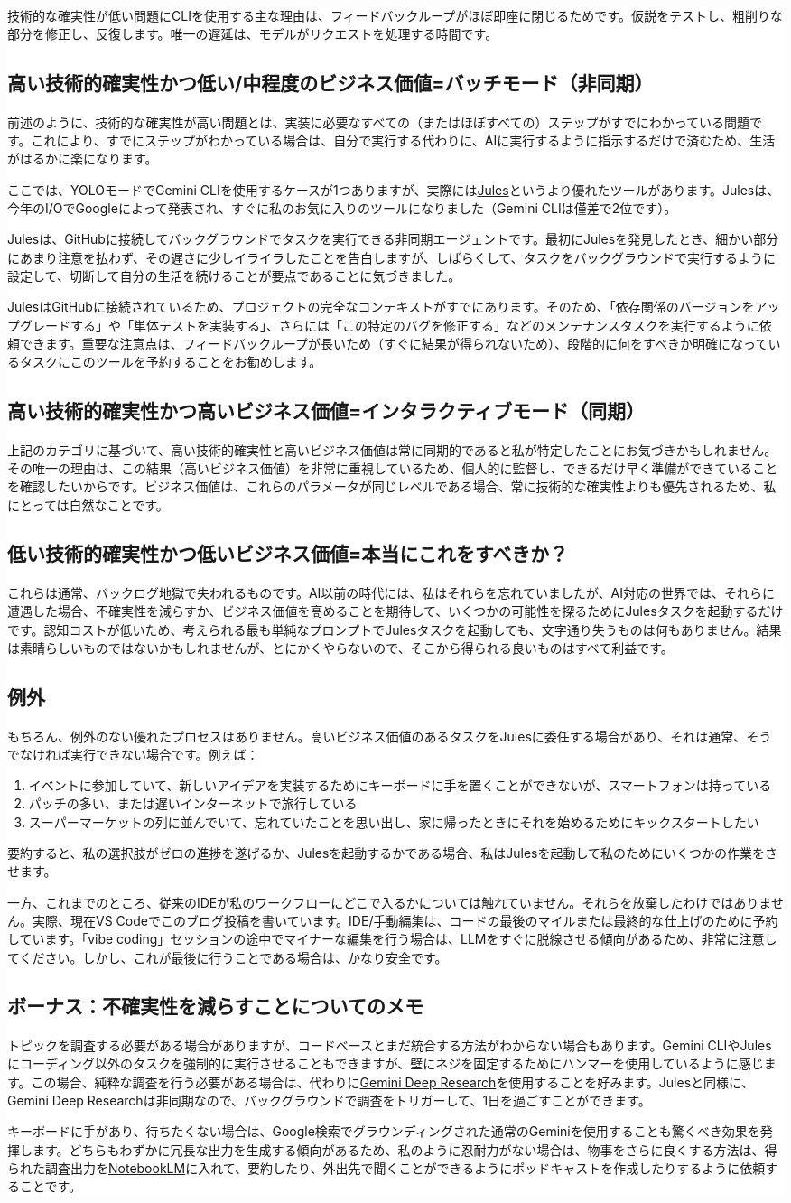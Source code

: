 技術的な確実性が低い問題にCLIを使用する主な理由は、フィードバックループがほぼ即座に閉じるためです。仮説をテストし、粗削りな部分を修正し、反復します。唯一の遅延は、モデルがリクエストを処理する時間です。

## 高い技術的確実性かつ低い/中程度のビジネス価値=バッチモード（非同期）

前述のように、技術的な確実性が高い問題とは、実装に必要なすべての（またはほぼすべての）ステップがすでにわかっている問題です。これにより、すでにステップがわかっている場合は、自分で実行する代わりに、AIに実行するように指示するだけで済むため、生活がはるかに楽になります。

ここでは、YOLOモードでGemini CLIを使用するケースが1つありますが、実際には[Jules](https://jules.google/)というより優れたツールがあります。Julesは、今年のI/OでGoogleによって発表され、すぐに私のお気に入りのツールになりました（Gemini CLIは僅差で2位です）。

Julesは、GitHubに接続してバックグラウンドでタスクを実行できる非同期エージェントです。最初にJulesを発見したとき、細かい部分にあまり注意を払わず、その遅さに少しイライラしたことを告白しますが、しばらくして、タスクをバックグラウンドで実行するように設定して、切断して自分の生活を続けることが要点であることに気づきました。

JulesはGitHubに接続されているため、プロジェクトの完全なコンテキストがすでにあります。そのため、「依存関係のバージョンをアップグレードする」や「単体テストを実装する」、さらには「この特定のバグを修正する」などのメンテナンスタスクを実行するように依頼できます。重要な注意点は、フィードバックループが長いため（すぐに結果が得られないため）、段階的に何をすべきか明確になっているタスクにこのツールを予約することをお勧めします。

## 高い技術的確実性かつ高いビジネス価値=インタラクティブモード（同期）

上記のカテゴリに基づいて、高い技術的確実性と高いビジネス価値は常に同期的であると私が特定したことにお気づきかもしれません。その唯一の理由は、この結果（高いビジネス価値）を非常に重視しているため、個人的に監督し、できるだけ早く準備ができていることを確認したいからです。ビジネス価値は、これらのパラメータが同じレベルである場合、常に技術的な確実性よりも優先されるため、私にとっては自然なことです。

## 低い技術的確実性かつ低いビジネス価値=本当にこれをすべきか？

これらは通常、バックログ地獄で失われるものです。AI以前の時代には、私はそれらを忘れていましたが、AI対応の世界では、それらに遭遇した場合、不確実性を減らすか、ビジネス価値を高めることを期待して、いくつかの可能性を探るためにJulesタスクを起動するだけです。認知コストが低いため、考えられる最も単純なプロンプトでJulesタスクを起動しても、文字通り失うものは何もありません。結果は素晴らしいものではないかもしれませんが、とにかくやらないので、そこから得られる良いものはすべて利益です。

## 例外

もちろん、例外のない優れたプロセスはありません。高いビジネス価値のあるタスクをJulesに委任する場合があり、それは通常、そうでなければ実行できない場合です。例えば：
1. イベントに参加していて、新しいアイデアを実装するためにキーボードに手を置くことができないが、スマートフォンは持っている
2. パッチの多い、または遅いインターネットで旅行している
3. スーパーマーケットの列に並んでいて、忘れていたことを思い出し、家に帰ったときにそれを始めるためにキックスタートしたい

要約すると、私の選択肢がゼロの進捗を遂げるか、Julesを起動するかである場合、私はJulesを起動して私のためにいくつかの作業をさせます。

一方、これまでのところ、従来のIDEが私のワークフローにどこで入るかについては触れていません。それらを放棄したわけではありません。実際、現在VS Codeでこのブログ投稿を書いています。IDE/手動編集は、コードの最後のマイルまたは最終的な仕上げのために予約しています。「vibe coding」セッションの途中でマイナーな編集を行う場合は、LLMをすぐに脱線させる傾向があるため、非常に注意してください。しかし、これが最後に行うことである場合は、かなり安全です。

## ボーナス：不確実性を減らすことについてのメモ

トピックを調査する必要がある場合がありますが、コードベースとまだ統合する方法がわからない場合もあります。Gemini CLIやJulesにコーディング以外のタスクを強制的に実行させることもできますが、壁にネジを固定するためにハンマーを使用しているように感じます。この場合、純粋な調査を行う必要がある場合は、代わりに[Gemini Deep Research](https://gemini.google/overview/deep-research/?hl=en-GB)を使用することを好みます。Julesと同様に、Gemini Deep Researchは非同期なので、バックグラウンドで調査をトリガーして、1日を過ごすことができます。

キーボードに手があり、待ちたくない場合は、Google検索でグラウンディングされた通常のGeminiを使用することも驚くべき効果を発揮します。どちらもわずかに冗長な出力を生成する傾向があるため、私のように忍耐力がない場合は、物事をさらに良くする方法は、得られた調査出力を[NotebookLM](https://notebooklm.google/)に入れて、要約したり、外出先で聞くことができるようにポッドキャストを作成したりするように依頼することです。
